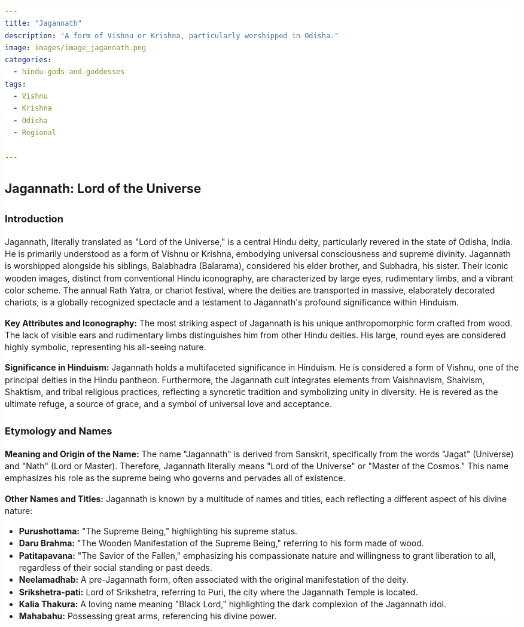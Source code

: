 ```yaml
---
title: "Jagannath"
description: "A form of Vishnu or Krishna, particularly worshipped in Odisha."
image: images/image_jagannath.png
categories:
  - hindu-gods-and-goddesses
tags:
  - Vishnu
  - Krishna
  - Odisha
  - Regional

---
```


## Jagannath: Lord of the Universe

### Introduction

Jagannath, literally translated as "Lord of the Universe," is a central Hindu deity, particularly revered in the state of Odisha, India. He is primarily understood as a form of Vishnu or Krishna, embodying universal consciousness and supreme divinity. Jagannath is worshipped alongside his siblings, Balabhadra (Balarama), considered his elder brother, and Subhadra, his sister. Their iconic wooden images, distinct from conventional Hindu iconography, are characterized by large eyes, rudimentary limbs, and a vibrant color scheme. The annual Rath Yatra, or chariot festival, where the deities are transported in massive, elaborately decorated chariots, is a globally recognized spectacle and a testament to Jagannath's profound significance within Hinduism.

**Key Attributes and Iconography:** The most striking aspect of Jagannath is his unique anthropomorphic form crafted from wood. The lack of visible ears and rudimentary limbs distinguishes him from other Hindu deities. His large, round eyes are considered highly symbolic, representing his all-seeing nature.

**Significance in Hinduism:** Jagannath holds a multifaceted significance in Hinduism. He is considered a form of Vishnu, one of the principal deities in the Hindu pantheon. Furthermore, the Jagannath cult integrates elements from Vaishnavism, Shaivism, Shaktism, and tribal religious practices, reflecting a syncretic tradition and symbolizing unity in diversity. He is revered as the ultimate refuge, a source of grace, and a symbol of universal love and acceptance.

###  Etymology and Names

**Meaning and Origin of the Name:** The name "Jagannath" is derived from Sanskrit, specifically from the words "Jagat" (Universe) and "Nath" (Lord or Master). Therefore, Jagannath literally means "Lord of the Universe" or "Master of the Cosmos." This name emphasizes his role as the supreme being who governs and pervades all of existence.

**Other Names and Titles:** Jagannath is known by a multitude of names and titles, each reflecting a different aspect of his divine nature:

*   **Purushottama:** "The Supreme Being," highlighting his supreme status.
*   **Daru Brahma:** "The Wooden Manifestation of the Supreme Being," referring to his form made of wood.
*   **Patitapavana:** "The Savior of the Fallen," emphasizing his compassionate nature and willingness to grant liberation to all, regardless of their social standing or past deeds.
*   **Neelamadhab:** A pre-Jagannath form, often associated with the original manifestation of the deity.
*   **Srikshetra-pati:** Lord of Srikshetra, referring to Puri, the city where the Jagannath Temple is located.
*   **Kalia Thakura:** A loving name meaning "Black Lord," highlighting the dark complexion of the Jagannath idol.
*   **Mahabahu:** Possessing great arms, referencing his divine power.
